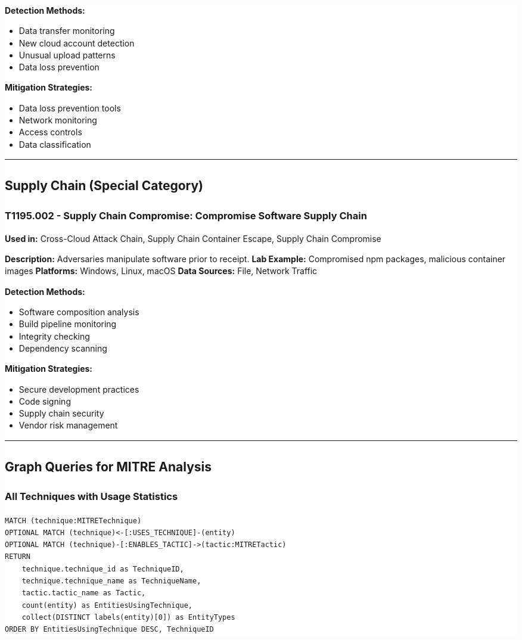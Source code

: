 **Detection Methods:**
- Data transfer monitoring
- New cloud account detection
- Unusual upload patterns
- Data loss prevention

**Mitigation Strategies:**
- Data loss prevention tools
- Network monitoring
- Access controls
- Data classification

---

## Supply Chain (Special Category)

### T1195.002 - Supply Chain Compromise: Compromise Software Supply Chain
**Used in:** Cross-Cloud Attack Chain, Supply Chain Container Escape, Supply Chain Compromise

**Description:** Adversaries manipulate software prior to receipt.
**Lab Example:** Compromised npm packages, malicious container images
**Platforms:** Windows, Linux, macOS
**Data Sources:** File, Network Traffic

**Detection Methods:**
- Software composition analysis
- Build pipeline monitoring
- Integrity checking
- Dependency scanning

**Mitigation Strategies:**
- Secure development practices
- Code signing
- Supply chain security
- Vendor risk management

---

## Graph Queries for MITRE Analysis

### All Techniques with Usage Statistics
```cypher
MATCH (technique:MITRETechnique)
OPTIONAL MATCH (technique)<-[:USES_TECHNIQUE]-(entity)
OPTIONAL MATCH (technique)-[:ENABLES_TACTIC]->(tactic:MITRETactic)
RETURN 
    technique.technique_id as TechniqueID,
    technique.technique_name as TechniqueName,
    tactic.tactic_name as Tactic,
    count(entity) as EntitiesUsingTechnique,
    collect(DISTINCT labels(entity)[0]) as EntityTypes
ORDER BY EntitiesUsingTechnique DESC, TechniqueID
```
